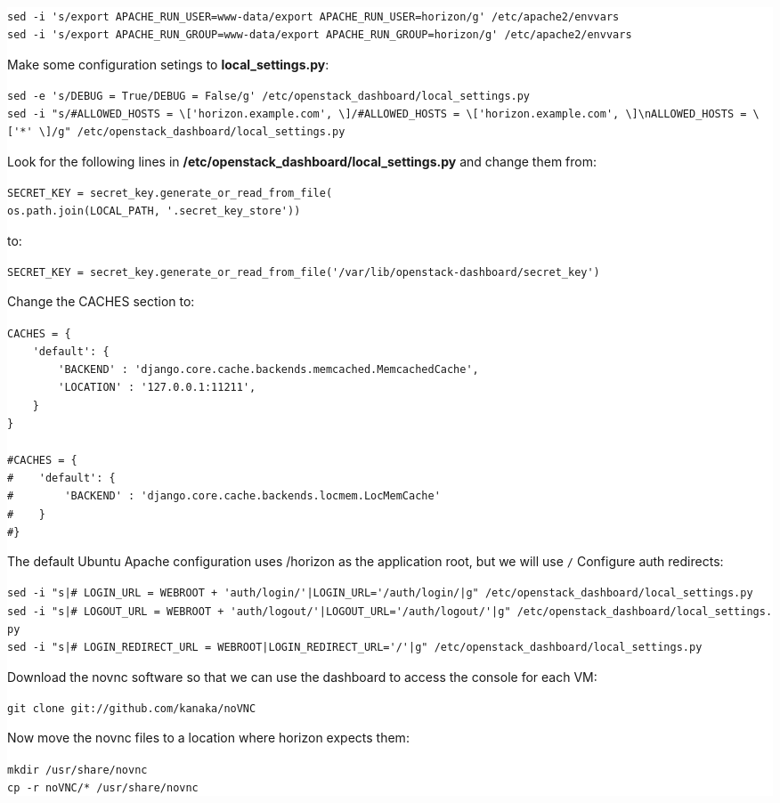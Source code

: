     sed -i 's/export APACHE_RUN_USER=www-data/export APACHE_RUN_USER=horizon/g' /etc/apache2/envvars
    sed -i 's/export APACHE_RUN_GROUP=www-data/export APACHE_RUN_GROUP=horizon/g' /etc/apache2/envvars

Make some configuration setings to **local_settings.py**:

    sed -e 's/DEBUG = True/DEBUG = False/g' /etc/openstack_dashboard/local_settings.py
    sed -i "s/#ALLOWED_HOSTS = \['horizon.example.com', \]/#ALLOWED_HOSTS = \['horizon.example.com', \]\nALLOWED_HOSTS = \['*' \]/g" /etc/openstack_dashboard/local_settings.py

Look for the following lines in **/etc/openstack_dashboard/local_settings.py** and change them from:

    SECRET_KEY = secret_key.generate_or_read_from_file(
    os.path.join(LOCAL_PATH, '.secret_key_store'))

to:

    SECRET_KEY = secret_key.generate_or_read_from_file('/var/lib/openstack-dashboard/secret_key')

Change the CACHES section to:

    CACHES = {
        'default': {
            'BACKEND' : 'django.core.cache.backends.memcached.MemcachedCache',
            'LOCATION' : '127.0.0.1:11211',
        }
    }

    #CACHES = {
    #    'default': {
    #        'BACKEND' : 'django.core.cache.backends.locmem.LocMemCache'
    #    }
    #}

The default Ubuntu Apache configuration uses /horizon as the application root, but we will use `/`
Configure auth redirects:

    sed -i "s|# LOGIN_URL = WEBROOT + 'auth/login/'|LOGIN_URL='/auth/login/|g" /etc/openstack_dashboard/local_settings.py
    sed -i "s|# LOGOUT_URL = WEBROOT + 'auth/logout/'|LOGOUT_URL='/auth/logout/'|g" /etc/openstack_dashboard/local_settings.py
    sed -i "s|# LOGIN_REDIRECT_URL = WEBROOT|LOGIN_REDIRECT_URL='/'|g" /etc/openstack_dashboard/local_settings.py

Download the novnc software so that we can use the dashboard to access the console for each VM:

    git clone git://github.com/kanaka/noVNC

Now move the novnc files to a location where horizon expects them:

    mkdir /usr/share/novnc
    cp -r noVNC/* /usr/share/novnc
